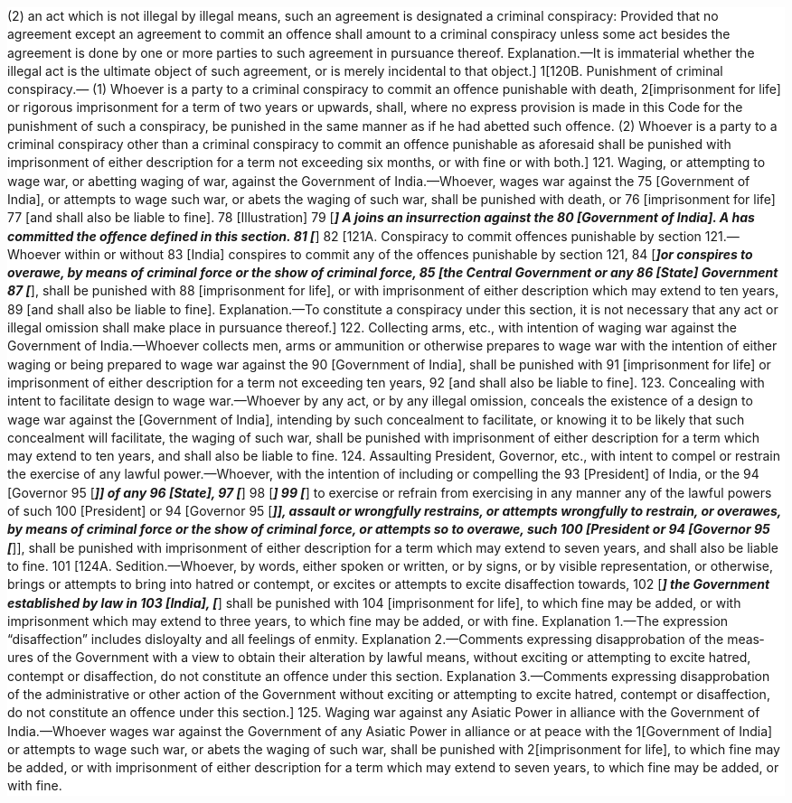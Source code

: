 (2) an act which is not illegal by illegal means, such an agree­ment is designated a criminal conspiracy: Provided that no agreement except an agreement to commit an offence shall amount to a criminal conspiracy unless some act besides the agreement is done by one or more parties to such agreement in pursuance thereof. Explanation.—It is immaterial whether the illegal act is the ultimate object of such agreement, or is merely incidental to that object.]
1[120B. Punishment of criminal conspiracy.—
(1) Whoever is a party to a criminal conspiracy to commit an offence punishable with death, 2[imprisonment for life] or rigorous imprisonment for a term of two years or upwards, shall, where no express provision is made in this Code for the punishment of such a conspiracy, be punished in the same manner as if he had abetted such offence.
(2) Whoever is a party to a criminal conspiracy other than a criminal conspiracy to commit an offence punishable as aforesaid shall be punished with imprisonment of either description for a term not exceeding six months, or with fine or with both.]
121. Waging, or attempting to wage war, or abetting waging of war, against the Government of India.—Whoever, wages war against the 75 [Government of India], or attempts to wage such war, or abets the waging of such war, shall be punished with death, or 76 [imprisonment for life] 77 [and shall also be liable to fine]. 78 [Illustration] 79 [***] A joins an insurrection against the 80 [Government of India]. A has committed the offence defined in this section. 81 [***]
82 [121A. Conspiracy to commit offences punishable by section 121.—Whoever within or without 83 [India] conspires to commit any of the offences punishable by section 121, 84 [***]or conspires to overawe, by means of criminal force or the show of criminal force, 85 [the Central Government or any 86 [State] Government 87 [***], shall be punished with 88 [imprisonment for life], or with imprisonment of either description which may extend to ten years, 89 [and shall also be liable to fine]. Explanation.—To constitute a conspiracy under this section, it is not necessary that any act or illegal omission shall make place in pursuance thereof.]
122. Collecting arms, etc., with intention of waging war against the Government of India.—Whoever collects men, arms or ammuni­tion or otherwise prepares to wage war with the intention of either waging or being prepared to wage war against the 90 [Govern­ment of India], shall be punished with 91 [imprisonment for life] or imprisonment of either description for a term not exceeding ten years, 92 [and shall also be liable to fine].
123. Concealing with intent to facilitate design to wage war.—Whoever by any act, or by any illegal omission, conceals the existence of a design to wage war against the [Government of India], intending by such concealment to facilitate, or knowing it to be likely that such concealment will facilitate, the waging of such war, shall be punished with imprisonment of either de­scription for a term which may extend to ten years, and shall also be liable to fine.
124. Assaulting President, Governor, etc., with intent to compel or restrain the exercise of any lawful power.—Whoever, with the intention of including or compelling the 93 [President] of India, or the 94 [Governor 95 [***]] of any 96 [State], 97 [***] 98 [***] 99 [***] to exercise or refrain from exercising in any manner any of the lawful powers of such 100 [President] or 94 [Governor 95 [***]], assault or wrongfully restrains, or attempts wrongfully to restrain, or overawes, by means of criminal force or the show of criminal force, or attempts so to overawe, such 100 [President or 94 [Governor 95 [***]], shall be punished with imprisonment of either description for a term which may extend to seven years, and shall also be liable to fine.
101 [124A. Sedition.—Whoever, by words, either spoken or written, or by signs, or by visible representation, or otherwise, brings or attempts to bring into hatred or contempt, or excites or attempts to excite disaffection towards, 102 [***] the Government estab­lished by law in 103 [India], [***] shall be punished with 104 [im­prisonment for life], to which fine may be added, or with impris­onment which may extend to three years, to which fine may be added, or with fine. Explanation 1.—The expression “disaffection” includes disloyalty and all feelings of enmity. Explanation 2.—Comments expressing disapprobation of the meas­ures of the Government with a view to obtain their alteration by lawful means, without exciting or attempting to excite hatred, contempt or disaffection, do not constitute an offence under this section. Explanation 3.—Comments expressing disapprobation of the admin­istrative or other action of the Government without exciting or attempting to excite hatred, contempt or disaffection, do not constitute an offence under this section.]
125. Waging war against any Asiatic Power in alliance with the Government of India.—Whoever wages war against the Government of any Asiatic Power in alliance or at peace with the 1[Government of India] or attempts to wage such war, or abets the waging of such war, shall be punished with 2[imprisonment for life], to which fine may be added, or with imprisonment of either descrip­tion for a term which may extend to seven years, to which fine may be added, or with fine.